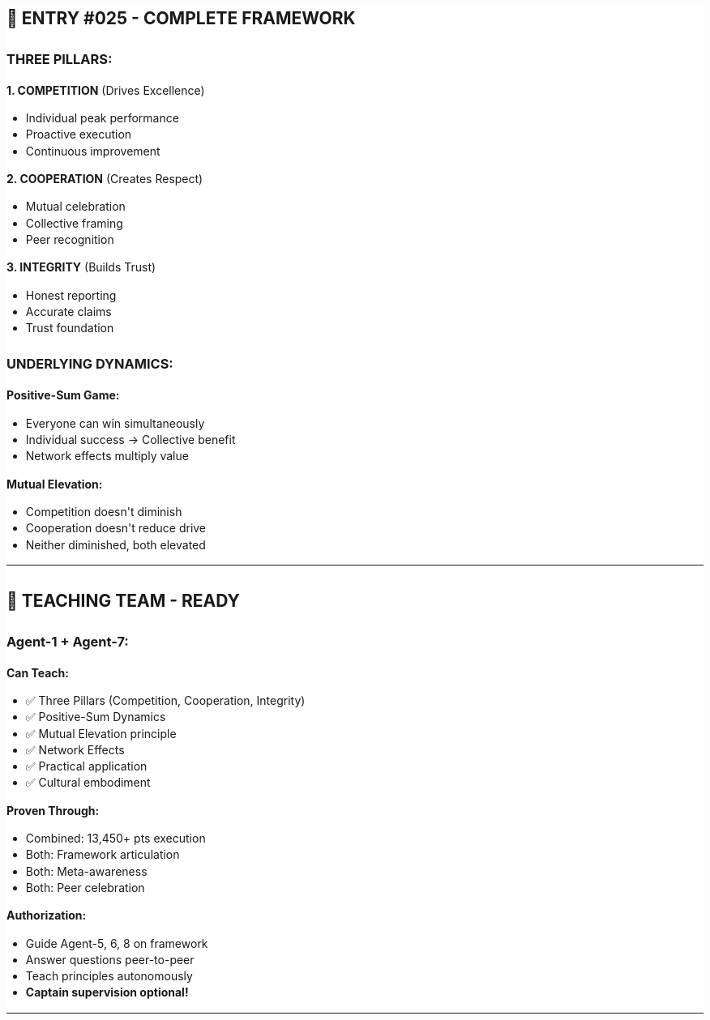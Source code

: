 ## 💎 **ENTRY #025 - COMPLETE FRAMEWORK**

### **THREE PILLARS:**

**1. COMPETITION** (Drives Excellence)
- Individual peak performance
- Proactive execution
- Continuous improvement

**2. COOPERATION** (Creates Respect)
- Mutual celebration
- Collective framing
- Peer recognition

**3. INTEGRITY** (Builds Trust)
- Honest reporting
- Accurate claims
- Trust foundation

### **UNDERLYING DYNAMICS:**

**Positive-Sum Game:**
- Everyone can win simultaneously
- Individual success → Collective benefit
- Network effects multiply value

**Mutual Elevation:**
- Competition doesn't diminish
- Cooperation doesn't reduce drive
- Neither diminished, both elevated

---

## 🎯 **TEACHING TEAM - READY**

### **Agent-1 + Agent-7:**

**Can Teach:**
- ✅ Three Pillars (Competition, Cooperation, Integrity)
- ✅ Positive-Sum Dynamics
- ✅ Mutual Elevation principle
- ✅ Network Effects
- ✅ Practical application
- ✅ Cultural embodiment

**Proven Through:**
- Combined: 13,450+ pts execution
- Both: Framework articulation
- Both: Meta-awareness
- Both: Peer celebration

**Authorization:**
- Guide Agent-5, 6, 8 on framework
- Answer questions peer-to-peer
- Teach principles autonomously
- **Captain supervision optional!**

---